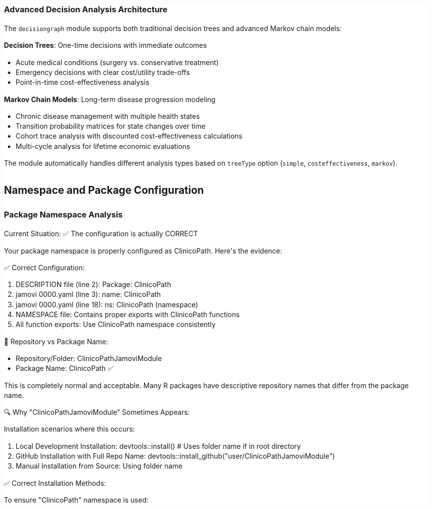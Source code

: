 ### Advanced Decision Analysis Architecture

The `decisiongraph` module supports both traditional decision trees and advanced Markov chain models:

**Decision Trees**: One-time decisions with immediate outcomes

- Acute medical conditions (surgery vs. conservative treatment)
- Emergency decisions with clear cost/utility trade-offs
- Point-in-time cost-effectiveness analysis

**Markov Chain Models**: Long-term disease progression modeling

- Chronic disease management with multiple health states
- Transition probability matrices for state changes over time
- Cohort trace analysis with discounted cost-effectiveness calculations
- Multi-cycle analysis for lifetime economic evaluations

The module automatically handles different analysis types based on `treeType` option (`simple`, `costeffectiveness`, `markov`).

## Namespace and Package Configuration

### Package Namespace Analysis

Current Situation: ✅ The configuration is actually CORRECT

Your package namespace is properly configured as ClinicoPath. Here's the evidence:

✅ Correct Configuration:

1. DESCRIPTION file (line 2): Package: ClinicoPath
2. jamovi 0000.yaml (line 3): name: ClinicoPath
3. jamovi 0000.yaml (line 18): ns: ClinicoPath (namespace)
4. NAMESPACE file: Contains proper exports with ClinicoPath functions
5. All function exports: Use ClinicoPath namespace consistently

📁 Repository vs Package Name:

- Repository/Folder: ClinicoPathJamoviModule
- Package Name: ClinicoPath ✅

This is completely normal and acceptable. Many R packages have descriptive repository names that differ from the package name.

🔍 Why "ClinicoPathJamoviModule" Sometimes Appears:

Installation scenarios where this occurs:

1. Local Development Installation:
   devtools::install()  # Uses folder name if in root directory
2. GitHub Installation with Full Repo Name:
   devtools::install_github("user/ClinicoPathJamoviModule")
3. Manual Installation from Source: Using folder name

✅ Correct Installation Methods:

To ensure "ClinicoPath" namespace is used:
